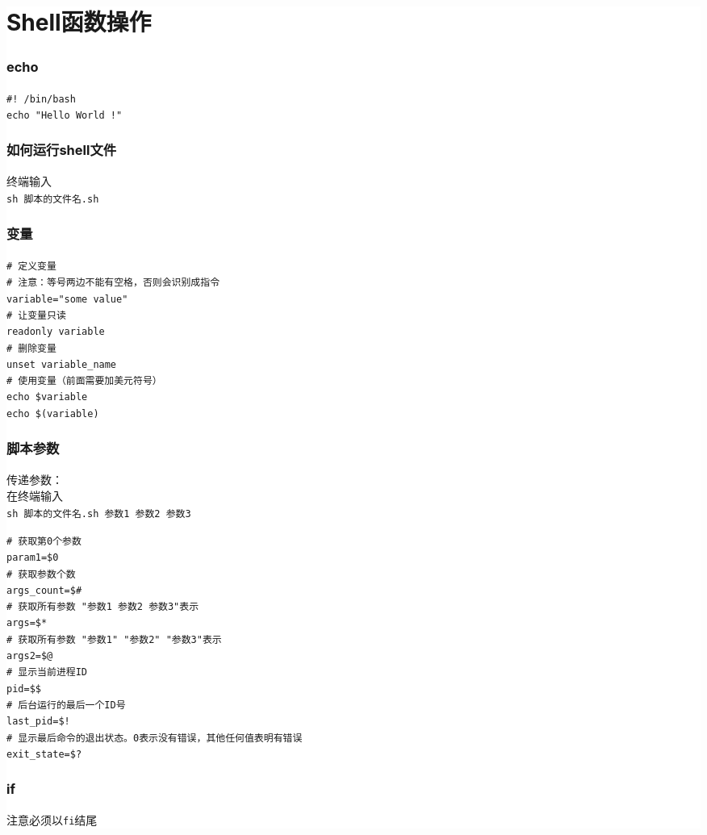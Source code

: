# Shell函数操作

### echo
```
#! /bin/bash
echo "Hello World !"
```
### 如何运行shell文件
终端输入  
`sh 脚本的文件名.sh`

### 变量
```
# 定义变量
# 注意：等号两边不能有空格，否则会识别成指令
variable="some value"
# 让变量只读
readonly variable
# 删除变量
unset variable_name
# 使用变量（前面需要加美元符号）
echo $variable
echo $(variable)
```

### 脚本参数
传递参数：  
在终端输入  
`sh 脚本的文件名.sh 参数1 参数2 参数3`

```
# 获取第0个参数
param1=$0 
# 获取参数个数
args_count=$#
# 获取所有参数 "参数1 参数2 参数3"表示
args=$*
# 获取所有参数 "参数1" "参数2" "参数3"表示
args2=$@
# 显示当前进程ID
pid=$$
# 后台运行的最后一个ID号
last_pid=$!
# 显示最后命令的退出状态。0表示没有错误，其他任何值表明有错误
exit_state=$?
```

### if
注意必须以`fi`结尾
